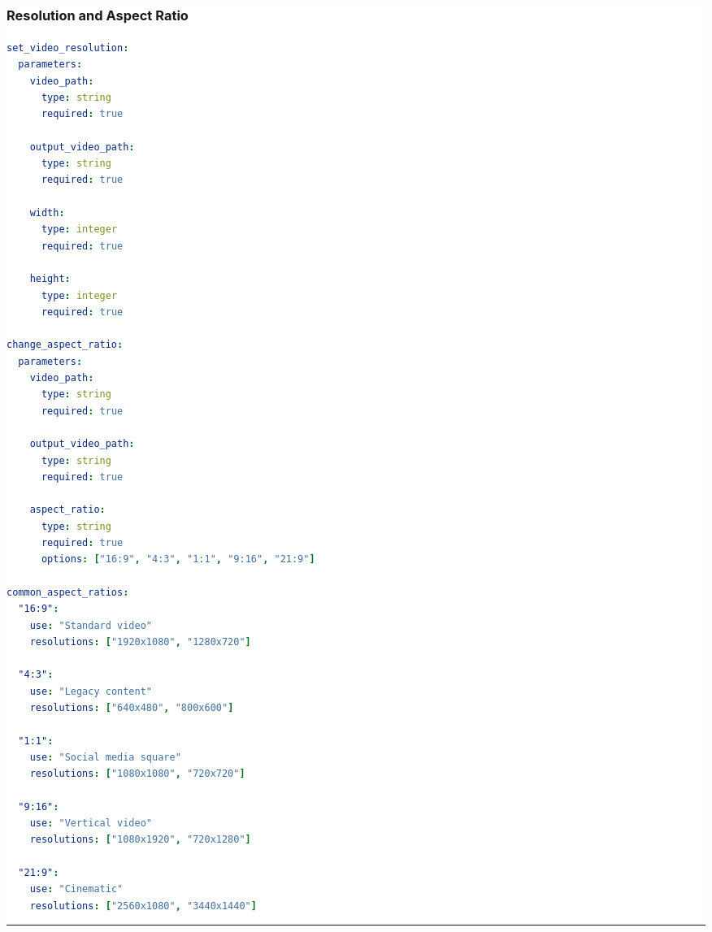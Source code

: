### Resolution and Aspect Ratio

```yaml
set_video_resolution:
  parameters:
    video_path:
      type: string
      required: true
      
    output_video_path:
      type: string
      required: true
      
    width:
      type: integer
      required: true
      
    height:
      type: integer
      required: true
      
change_aspect_ratio:
  parameters:
    video_path:
      type: string
      required: true
      
    output_video_path:
      type: string
      required: true
      
    aspect_ratio:
      type: string
      required: true
      options: ["16:9", "4:3", "1:1", "9:16", "21:9"]
      
common_aspect_ratios:
  "16:9":
    use: "Standard video"
    resolutions: ["1920x1080", "1280x720"]
    
  "4:3":
    use: "Legacy content"
    resolutions: ["640x480", "800x600"]
    
  "1:1":
    use: "Social media square"
    resolutions: ["1080x1080", "720x720"]
    
  "9:16":
    use: "Vertical video"
    resolutions: ["1080x1920", "720x1280"]
    
  "21:9":
    use: "Cinematic"
    resolutions: ["2560x1080", "3440x1440"]
```

---